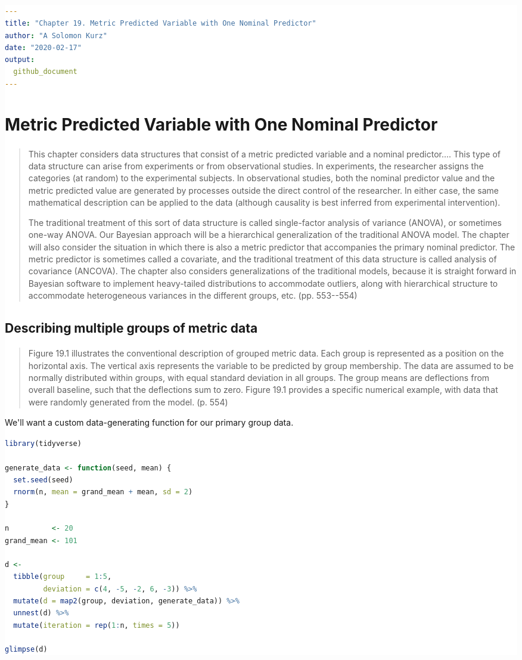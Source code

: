 ```yaml
---
title: "Chapter 19. Metric Predicted Variable with One Nominal Predictor"
author: "A Solomon Kurz"
date: "2020-02-17"
output:
  github_document
---
```




# Metric Predicted Variable with One Nominal Predictor

> This chapter considers data structures that consist of a metric predicted variable and a nominal predictor.... This type of data structure can arise from experiments or from observational studies. In experiments, the researcher assigns the categories (at random) to the experimental subjects. In observational studies, both the nominal predictor value and the metric predicted value are generated by processes outside the direct control of the researcher. In either case, the same mathematical description can be applied to the data (although causality is best inferred from experimental intervention).
>
> The traditional treatment of this sort of data structure is called single-factor analysis of variance (ANOVA), or sometimes one-way ANOVA. Our Bayesian approach will be a hierarchical generalization of the traditional ANOVA model. The chapter will also consider the situation in which there is also a metric predictor that accompanies the primary nominal predictor. The metric predictor is sometimes called a covariate, and the traditional treatment of this data structure is called analysis of covariance (ANCOVA). The chapter also considers generalizations of the traditional models, because it is straight forward in Bayesian software to implement heavy-tailed distributions to accommodate outliers, along with hierarchical structure to accommodate heterogeneous variances in the different groups, etc. (pp. 553--554)

## Describing multiple groups of metric data

> Figure 19.1 illustrates the conventional description of grouped metric data. Each group is represented as a position on the horizontal axis. The vertical axis represents the variable to be predicted by group membership. The data are assumed to be normally distributed within groups, with equal standard deviation in all groups. The group means are deflections from overall baseline, such that the deflections sum to zero. Figure 19.1 provides a specific numerical example, with data that were randomly generated from the model. (p. 554)

We'll want a custom data-generating function for our primary group data.


```r
library(tidyverse)

generate_data <- function(seed, mean) {
  set.seed(seed)
  rnorm(n, mean = grand_mean + mean, sd = 2)
}

n          <- 20
grand_mean <- 101

d <-
  tibble(group     = 1:5,
         deviation = c(4, -5, -2, 6, -3)) %>% 
  mutate(d = map2(group, deviation, generate_data)) %>% 
  unnest(d) %>% 
  mutate(iteration = rep(1:n, times = 5))

glimpse(d)
```

